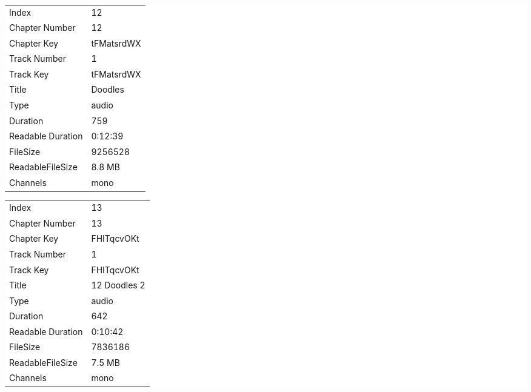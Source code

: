 |  |  |
| - | - |
| Index | 12 |
| Chapter Number | 12 |
| Chapter Key | tFMatsrdWX |
| Track Number | 1 |
| Track Key | tFMatsrdWX |
| Title | Doodles |
| Type | audio |
| Duration | 759 |
| Readable Duration | 0:12:39 |
| FileSize | 9256528 |
| ReadableFileSize | 8.8 MB |
| Channels | mono |

|  |  |
| - | - |
| Index | 13 |
| Chapter Number | 13 |
| Chapter Key | FHITqcvOKt |
| Track Number | 1 |
| Track Key | FHITqcvOKt |
| Title | 12 Doodles 2 |
| Type | audio |
| Duration | 642 |
| Readable Duration | 0:10:42 |
| FileSize | 7836186 |
| ReadableFileSize | 7.5 MB |
| Channels | mono |

